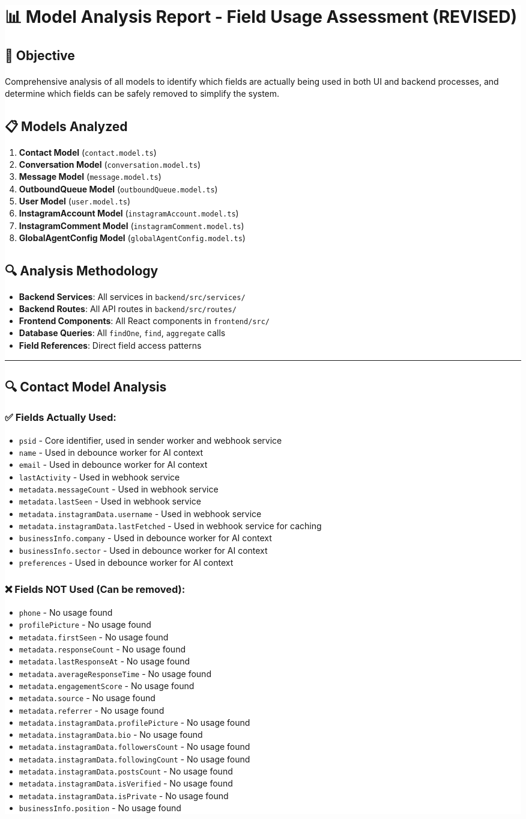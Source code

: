 # 📊 **Model Analysis Report - Field Usage Assessment (REVISED)**

## 🎯 **Objective**
Comprehensive analysis of all models to identify which fields are actually being used in both UI and backend processes, and determine which fields can be safely removed to simplify the system.

## 📋 **Models Analyzed**
1. **Contact Model** (`contact.model.ts`)
2. **Conversation Model** (`conversation.model.ts`)
3. **Message Model** (`message.model.ts`)
4. **OutboundQueue Model** (`outboundQueue.model.ts`)
5. **User Model** (`user.model.ts`)
6. **InstagramAccount Model** (`instagramAccount.model.ts`)
7. **InstagramComment Model** (`instagramComment.model.ts`)
8. **GlobalAgentConfig Model** (`globalAgentConfig.model.ts`)

## 🔍 **Analysis Methodology**
- **Backend Services**: All services in `backend/src/services/`
- **Backend Routes**: All API routes in `backend/src/routes/`
- **Frontend Components**: All React components in `frontend/src/`
- **Database Queries**: All `findOne`, `find`, `aggregate` calls
- **Field References**: Direct field access patterns

---

## 🔍 **Contact Model Analysis**

### **✅ Fields Actually Used:**
- `psid` - Core identifier, used in sender worker and webhook service
- `name` - Used in debounce worker for AI context
- `email` - Used in debounce worker for AI context
- `lastActivity` - Used in webhook service
- `metadata.messageCount` - Used in webhook service
- `metadata.lastSeen` - Used in webhook service
- `metadata.instagramData.username` - Used in webhook service
- `metadata.instagramData.lastFetched` - Used in webhook service for caching
- `businessInfo.company` - Used in debounce worker for AI context
- `businessInfo.sector` - Used in debounce worker for AI context
- `preferences` - Used in debounce worker for AI context

### **❌ Fields NOT Used (Can be removed):**
- `phone` - No usage found
- `profilePicture` - No usage found
- `metadata.firstSeen` - No usage found
- `metadata.responseCount` - No usage found
- `metadata.lastResponseAt` - No usage found
- `metadata.averageResponseTime` - No usage found
- `metadata.engagementScore` - No usage found
- `metadata.source` - No usage found
- `metadata.referrer` - No usage found
- `metadata.instagramData.profilePicture` - No usage found
- `metadata.instagramData.bio` - No usage found
- `metadata.instagramData.followersCount` - No usage found
- `metadata.instagramData.followingCount` - No usage found
- `metadata.instagramData.postsCount` - No usage found
- `metadata.instagramData.isVerified` - No usage found
- `metadata.instagramData.isPrivate` - No usage found
- `businessInfo.position` - No usage found